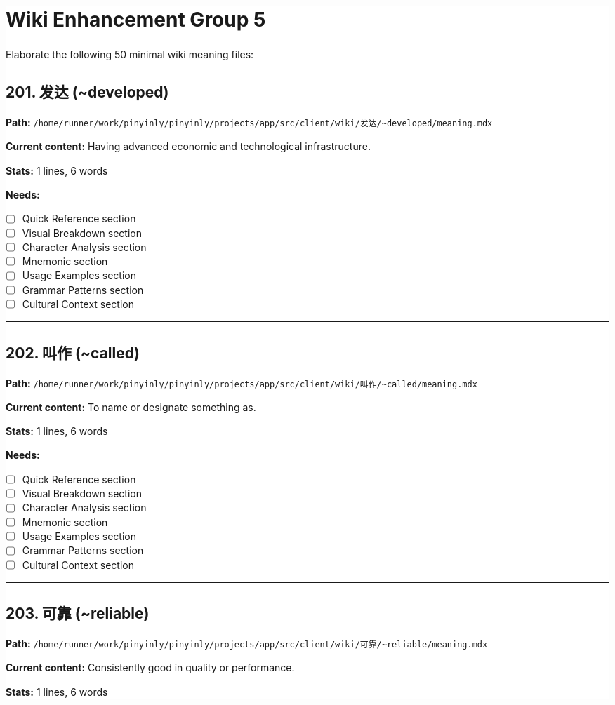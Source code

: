 # Wiki Enhancement Group 5

Elaborate the following 50 minimal wiki meaning files:

## 201. 发达 (~developed)

**Path:**
`/home/runner/work/pinyinly/pinyinly/projects/app/src/client/wiki/发达/~developed/meaning.mdx`

**Current content:** Having advanced economic and technological infrastructure.

**Stats:** 1 lines, 6 words

**Needs:**

- [ ] Quick Reference section
- [ ] Visual Breakdown section
- [ ] Character Analysis section
- [ ] Mnemonic section
- [ ] Usage Examples section
- [ ] Grammar Patterns section
- [ ] Cultural Context section

---

## 202. 叫作 (~called)

**Path:**
`/home/runner/work/pinyinly/pinyinly/projects/app/src/client/wiki/叫作/~called/meaning.mdx`

**Current content:** To name or designate something as.

**Stats:** 1 lines, 6 words

**Needs:**

- [ ] Quick Reference section
- [ ] Visual Breakdown section
- [ ] Character Analysis section
- [ ] Mnemonic section
- [ ] Usage Examples section
- [ ] Grammar Patterns section
- [ ] Cultural Context section

---

## 203. 可靠 (~reliable)

**Path:**
`/home/runner/work/pinyinly/pinyinly/projects/app/src/client/wiki/可靠/~reliable/meaning.mdx`

**Current content:** Consistently good in quality or performance.

**Stats:** 1 lines, 6 words
